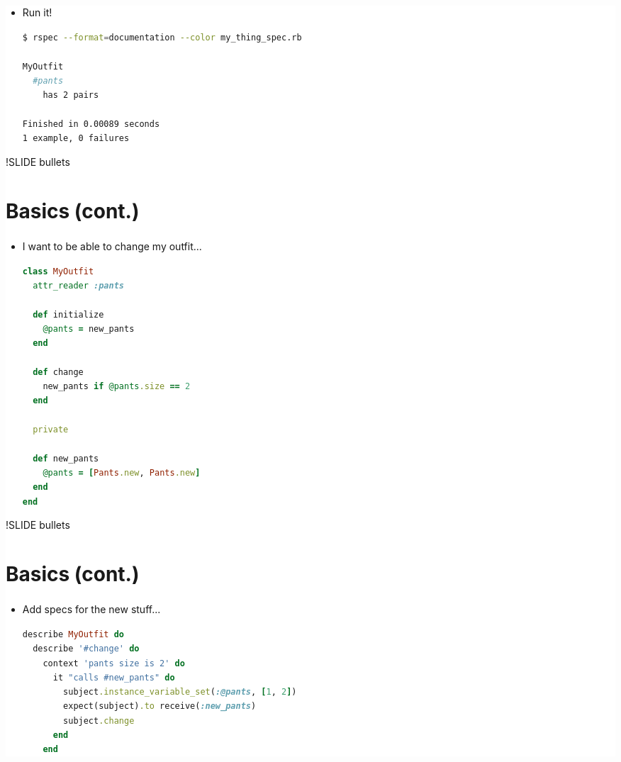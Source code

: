 * Run it!

    ```bash
    $ rspec --format=documentation --color my_thing_spec.rb

    MyOutfit
      #pants
        has 2 pairs

    Finished in 0.00089 seconds
    1 example, 0 failures
    ```


!SLIDE bullets
# Basics (cont.)

* I want to be able to change my outfit...

    ```ruby
    class MyOutfit
      attr_reader :pants

      def initialize
        @pants = new_pants
      end

      def change
        new_pants if @pants.size == 2
      end

      private

      def new_pants
        @pants = [Pants.new, Pants.new]
      end
    end
    ```


!SLIDE bullets
# Basics (cont.)

* Add specs for the new stuff...

    ```ruby
    describe MyOutfit do
      describe '#change' do
        context 'pants size is 2' do
          it "calls #new_pants" do
            subject.instance_variable_set(:@pants, [1, 2])
            expect(subject).to receive(:new_pants)
            subject.change
          end
        end
